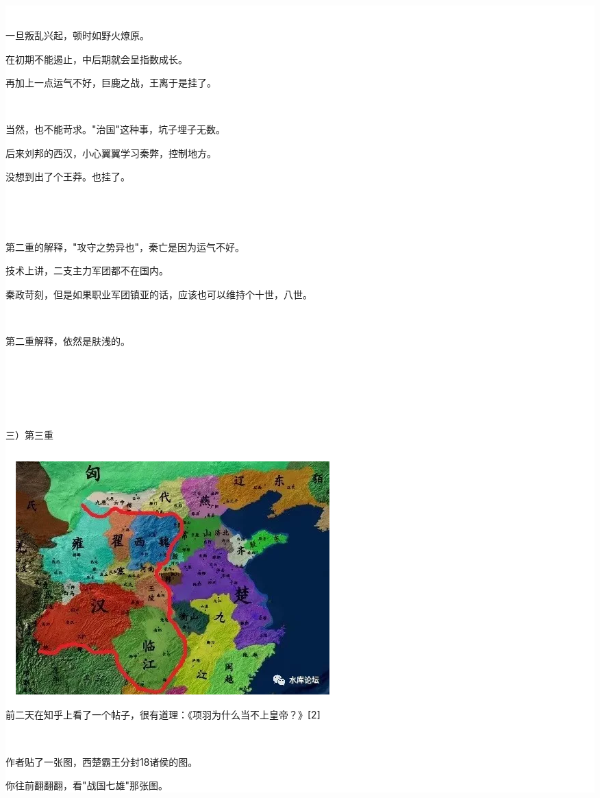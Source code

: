  

一旦叛乱兴起，顿时如野火燎原。

在初期不能遏止，中后期就会呈指数成长。

再加上一点运气不好，巨鹿之战，王离于是挂了。

 

当然，也不能苛求。"治国"这种事，坑子埋子无数。

后来刘邦的西汉，小心翼翼学习秦弊，控制地方。

没想到出了个王莽。也挂了。

 

 

第二重的解释，"攻守之势异也"，秦亡是因为运气不好。

技术上讲，二支主力军团都不在国内。

秦政苛刻，但是如果职业军团镇亚的话，应该也可以维持个十世，八世。

 

第二重解释，依然是肤浅的。

 

 

 

三）第三重

 ![](../img/F1370/media/image4.png)


前二天在知乎上看了一个帖子，很有道理：《项羽为什么当不上皇帝？》\[2\]

 

作者贴了一张图，西楚霸王分封18诸侯的图。

你往前翻翻翻，看"战国七雄"那张图。
